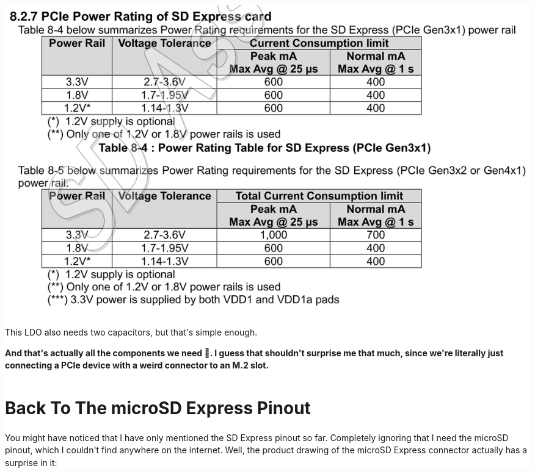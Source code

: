 ![PCIe Power Rating of SD Express card](sd-express-power-rating.png)

This LDO also needs two capacitors, but that's simple enough.


**And that's actually all the components we need 🤯. I guess that shouldn't
surprise me that much, since we're literally just connecting a PCIe device with
a weird connector to an M.2 slot.**

# Back To The microSD Express Pinout

You might have noticed that I have only mentioned the SD Express pinout so far.
Completely ignoring that I need the microSD pinout, which I couldn't find
anywhere on the internet. Well, the product drawing of the microSD Express
connector actually has a surprise in it:
